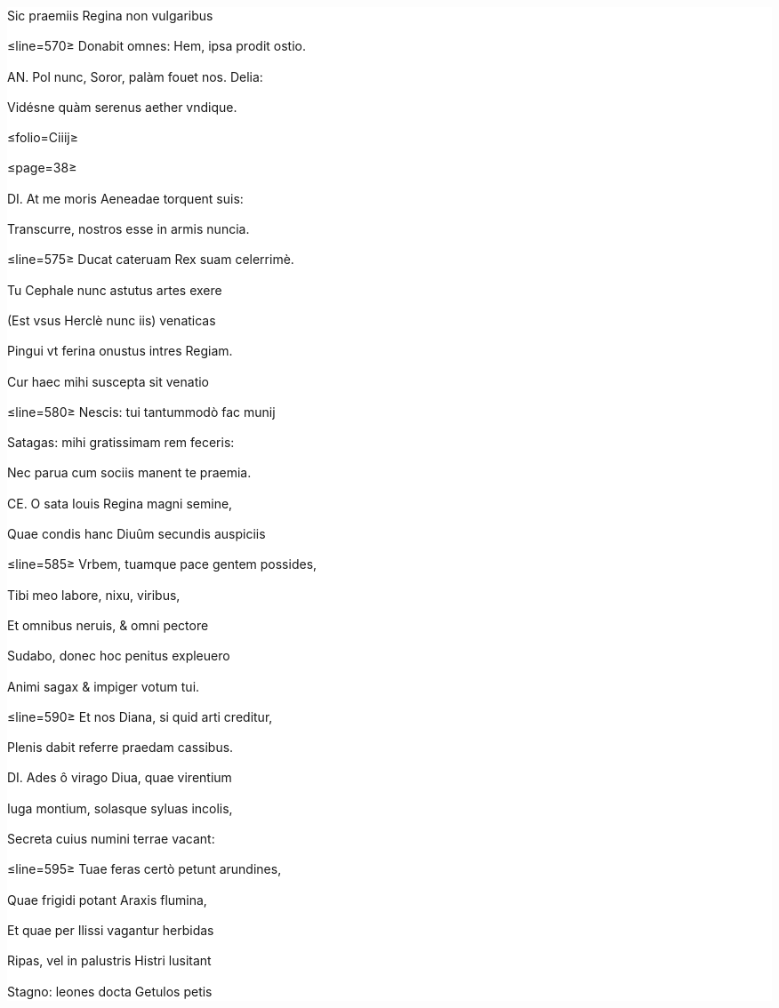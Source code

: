 Sic praemiis Regina non vulgaribus

≤line=570≥ Donabit omnes: Hem, ipsa prodit ostio.

AN. Pol nunc, Soror, palàm fouet nos. Delia:

Vidésne quàm serenus aether vndique.

≤folio=Ciiij≥

≤page=38≥

DI. At me moris Aeneadae torquent suis:

Transcurre, nostros esse in armis nuncia.

≤line=575≥ Ducat cateruam Rex suam celerrimè.

Tu Cephale nunc astutus artes exere

(Est vsus Herclè nunc iis) venaticas

Pingui vt ferina onustus intres Regiam.

Cur haec mihi suscepta sit venatio

≤line=580≥ Nescis: tui tantummodò fac munij

Satagas: mihi gratissimam rem feceris:

Nec parua cum sociis manent te praemia.

CE. O sata Iouis Regina magni semine,

Quae condis hanc Diuûm secundis auspiciis

≤line=585≥ Vrbem, tuamque pace gentem possides,

Tibi meo labore, nixu, viribus,

Et omnibus neruis, & omni pectore

Sudabo, donec hoc penitus expleuero

Animi sagax & impiger votum tui.

≤line=590≥ Et nos Diana, si quid arti creditur,

Plenis dabit referre praedam cassibus.

DI. Ades ô virago Diua, quae virentium

Iuga montium, solasque syluas incolis,

Secreta cuius numini terrae vacant:

≤line=595≥ Tuae feras certò petunt arundines,

Quae frigidi potant Araxis flumina,

Et quae per Ilissi vagantur herbidas

Ripas, vel in palustris Histri lusitant

Stagno: leones docta Getulos petis
